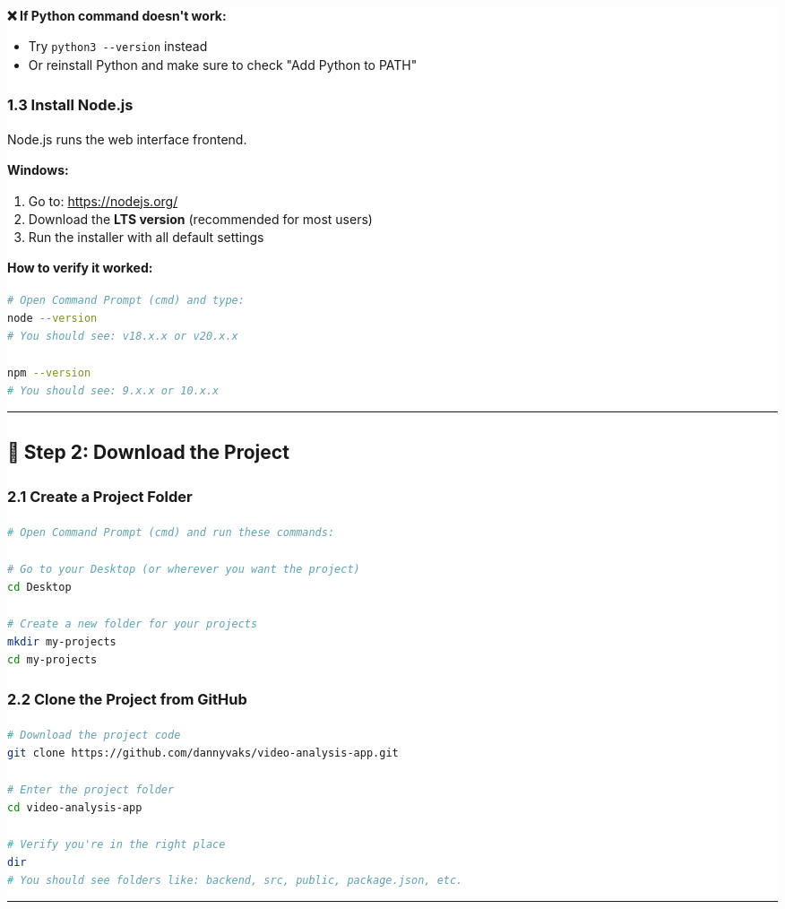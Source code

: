 **❌ If Python command doesn't work:**
- Try `python3 --version` instead
- Or reinstall Python and make sure to check "Add Python to PATH"

### **1.3 Install Node.js**

Node.js runs the web interface frontend.

**Windows:**
1. Go to: https://nodejs.org/
2. Download the **LTS version** (recommended for most users)
3. Run the installer with all default settings

**How to verify it worked:**
```bash
# Open Command Prompt (cmd) and type:
node --version
# You should see: v18.x.x or v20.x.x

npm --version  
# You should see: 9.x.x or 10.x.x
```

---

## 📁 **Step 2: Download the Project**

### **2.1 Create a Project Folder**

```bash
# Open Command Prompt (cmd) and run these commands:

# Go to your Desktop (or wherever you want the project)
cd Desktop

# Create a new folder for your projects
mkdir my-projects
cd my-projects
```

### **2.2 Clone the Project from GitHub**

```bash
# Download the project code
git clone https://github.com/dannyvaks/video-analysis-app.git

# Enter the project folder
cd video-analysis-app

# Verify you're in the right place
dir
# You should see folders like: backend, src, public, package.json, etc.
```

---